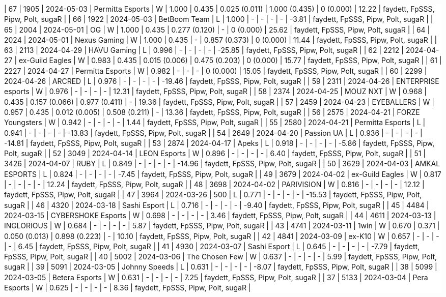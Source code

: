 |           67 |     1905 | 2024-05-03 | Permitta Esports   | W   | 1.000      | 0.435        | 0.025 (0.011)    | 1.000 (0.435)    | 0 (0.000) |    12.22 | faydett, FpSSS, Pipw, Polt, sugaR |
|           66 |     1922 | 2024-05-03 | BetBoom Team       | L   | 1.000      | -            | -                | -                | -         |    -3.81 | faydett, FpSSS, Pipw, Polt, sugaR |
|           65 |     2004 | 2024-05-01 | OG                 | W   | 1.000      | 0.435        | 0.277 (0.120)    | -                | 0 (0.000) |    25.62 | faydett, FpSSS, Pipw, Polt, sugaR |
|           64 |     2024 | 2024-05-01 | Nexus Gaming       | W   | 1.000      | 0.435        | -                | 0.857 (0.373)    | 0 (0.000) |    11.44 | faydett, FpSSS, Pipw, Polt, sugaR |
|           63 |     2113 | 2024-04-29 | HAVU Gaming        | L   | 0.996      | -            | -                | -                | -         |   -25.85 | faydett, FpSSS, Pipw, Polt, sugaR |
|           62 |     2212 | 2024-04-27 | ex-Guild Eagles    | W   | 0.983      | 0.435        | 0.015 (0.006)    | 0.475 (0.203)    | 0 (0.000) |    15.77 | faydett, FpSSS, Pipw, Polt, sugaR |
|           61 |     2227 | 2024-04-27 | Permitta Esports   | W   | 0.982      | -            | -                | -                | 0 (0.000) |    15.05 | faydett, FpSSS, Pipw, Polt, sugaR |
|           60 |     2299 | 2024-04-26 | ARCRED             | L   | 0.976      | -            | -                | -                | -         |   -19.46 | faydett, FpSSS, Pipw, Polt, sugaR |
|           59 |     2311 | 2024-04-26 | ENTERPRISE esports | W   | 0.976      | -            | -                | -                | -         |    12.31 | faydett, FpSSS, Pipw, Polt, sugaR |
|           58 |     2374 | 2024-04-25 | MOUZ NXT           | W   | 0.968      | 0.435        | 0.157 (0.066)    | 0.977 (0.411)    | -         |    19.36 | faydett, FpSSS, Pipw, Polt, sugaR |
|           57 |     2459 | 2024-04-23 | EYEBALLERS         | W   | 0.957      | 0.435        | 0.012 (0.005)    | 0.508 (0.211)    | -         |    13.36 | faydett, FpSSS, Pipw, Polt, sugaR |
|           56 |     2575 | 2024-04-21 | FORZE Youngsters   | W   | 0.942      | -            | -                | -                | -         |     1.44 | faydett, FpSSS, Pipw, Polt, sugaR |
|           55 |     2580 | 2024-04-21 | Permitta Esports   | L   | 0.941      | -            | -                | -                | -         |   -13.83 | faydett, FpSSS, Pipw, Polt, sugaR |
|           54 |     2649 | 2024-04-20 | Passion UA         | L   | 0.936      | -            | -                | -                | -         |   -14.81 | faydett, FpSSS, Pipw, Polt, sugaR |
|           53 |     2874 | 2024-04-17 | Apeks              | L   | 0.918      | -            | -                | -                | -         |    -5.86 | faydett, FpSSS, Pipw, Polt, sugaR |
|           52 |     3049 | 2024-04-14 | LEON Esports       | W   | 0.896      | -            | -                | -                | -         |     6.40 | faydett, FpSSS, Pipw, Polt, sugaR |
|           51 |     3426 | 2024-04-07 | RUBY               | L   | 0.849      | -            | -                | -                | -         |   -14.96 | faydett, FpSSS, Pipw, Polt, sugaR |
|           50 |     3629 | 2024-04-03 | AMKAL ESPORTS      | L   | 0.824      | -            | -                | -                | -         |    -7.45 | faydett, FpSSS, Pipw, Polt, sugaR |
|           49 |     3679 | 2024-04-02 | ex-Guild Eagles    | W   | 0.817      | -            | -                | -                | -         |    12.24 | faydett, FpSSS, Pipw, Polt, sugaR |
|           48 |     3698 | 2024-04-02 | PARIVISION         | W   | 0.816      | -            | -                | -                | -         |    12.12 | faydett, FpSSS, Pipw, Polt, sugaR |
|           47 |     3964 | 2024-03-26 | 500                | L   | 0.771      | -            | -                | -                | -         |   -15.53 | faydett, FpSSS, Pipw, Polt, sugaR |
|           46 |     4320 | 2024-03-18 | Sashi Esport       | L   | 0.716      | -            | -                | -                | -         |    -9.40 | faydett, FpSSS, Pipw, Polt, sugaR |
|           45 |     4484 | 2024-03-15 | CYBERSHOKE Esports | W   | 0.698      | -            | -                | -                | -         |     3.46 | faydett, FpSSS, Pipw, Polt, sugaR |
|           44 |     4611 | 2024-03-13 | INGLORIOUS         | W   | 0.684      | -            | -                | -                | -         |     5.87 | faydett, FpSSS, Pipw, Polt, sugaR |
|           43 |     4741 | 2024-03-11 | 1win               | W   | 0.670      | 0.371        | 0.050 (0.013)    | 0.898 (0.223)    | -         |    10.10 | faydett, FpSSS, Pipw, Polt, sugaR |
|           42 |     4841 | 2024-03-09 | ex-K10             | W   | 0.657      | -            | -                | -                | -         |     6.45 | faydett, FpSSS, Pipw, Polt, sugaR |
|           41 |     4930 | 2024-03-07 | Sashi Esport       | L   | 0.645      | -            | -                | -                | -         |    -7.79 | faydett, FpSSS, Pipw, Polt, sugaR |
|           40 |     5002 | 2024-03-06 | The Chosen Few     | W   | 0.637      | -            | -                | -                | -         |     5.99 | faydett, FpSSS, Pipw, Polt, sugaR |
|           39 |     5091 | 2024-03-05 | Johnny Speeds      | L   | 0.631      | -            | -                | -                | -         |    -8.07 | faydett, FpSSS, Pipw, Polt, sugaR |
|           38 |     5099 | 2024-03-05 | Betera Esports     | W   | 0.631      | -            | -                | -                | -         |     7.25 | faydett, FpSSS, Pipw, Polt, sugaR |
|           37 |     5133 | 2024-03-04 | Pera Esports       | W   | 0.625      | -            | -                | -                | -         |     8.36 | faydett, FpSSS, Pipw, Polt, sugaR |